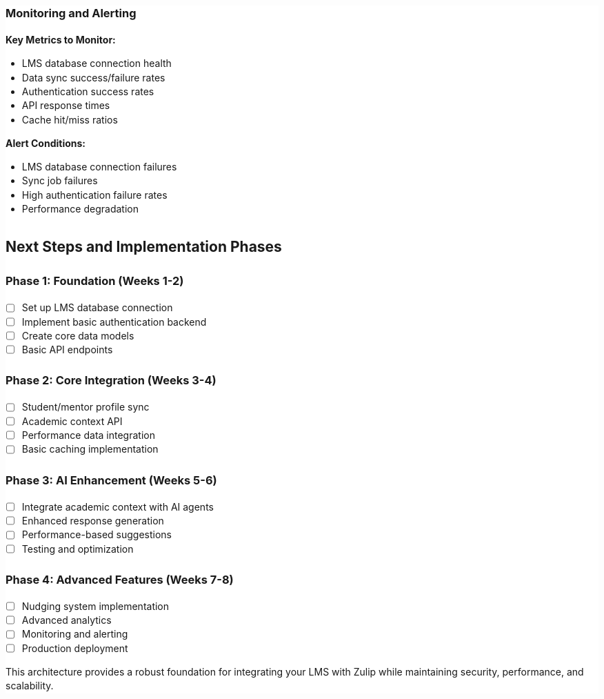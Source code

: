 
### Monitoring and Alerting

**Key Metrics to Monitor:**
- LMS database connection health
- Data sync success/failure rates
- Authentication success rates
- API response times
- Cache hit/miss ratios

**Alert Conditions:**
- LMS database connection failures
- Sync job failures
- High authentication failure rates
- Performance degradation

## Next Steps and Implementation Phases

### Phase 1: Foundation (Weeks 1-2)
- [ ] Set up LMS database connection
- [ ] Implement basic authentication backend
- [ ] Create core data models
- [ ] Basic API endpoints

### Phase 2: Core Integration (Weeks 3-4)
- [ ] Student/mentor profile sync
- [ ] Academic context API
- [ ] Performance data integration
- [ ] Basic caching implementation

### Phase 3: AI Enhancement (Weeks 5-6)
- [ ] Integrate academic context with AI agents
- [ ] Enhanced response generation
- [ ] Performance-based suggestions
- [ ] Testing and optimization

### Phase 4: Advanced Features (Weeks 7-8)
- [ ] Nudging system implementation
- [ ] Advanced analytics
- [ ] Monitoring and alerting
- [ ] Production deployment

This architecture provides a robust foundation for integrating your LMS with Zulip while maintaining security, performance, and scalability.

